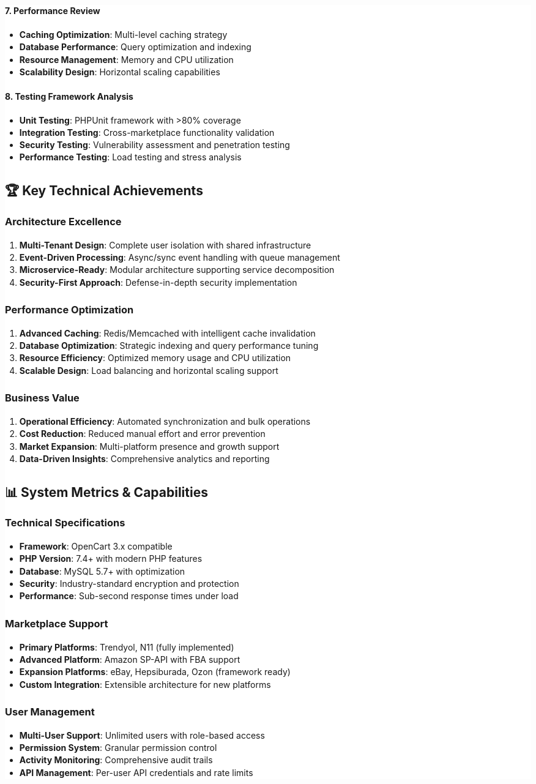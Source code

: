 #### 7. Performance Review
- **Caching Optimization**: Multi-level caching strategy
- **Database Performance**: Query optimization and indexing
- **Resource Management**: Memory and CPU utilization
- **Scalability Design**: Horizontal scaling capabilities

#### 8. Testing Framework Analysis
- **Unit Testing**: PHPUnit framework with >80% coverage
- **Integration Testing**: Cross-marketplace functionality validation
- **Security Testing**: Vulnerability assessment and penetration testing
- **Performance Testing**: Load testing and stress analysis

## 🏆 Key Technical Achievements

### Architecture Excellence
1. **Multi-Tenant Design**: Complete user isolation with shared infrastructure
2. **Event-Driven Processing**: Async/sync event handling with queue management
3. **Microservice-Ready**: Modular architecture supporting service decomposition
4. **Security-First Approach**: Defense-in-depth security implementation

### Performance Optimization
1. **Advanced Caching**: Redis/Memcached with intelligent cache invalidation
2. **Database Optimization**: Strategic indexing and query performance tuning
3. **Resource Efficiency**: Optimized memory usage and CPU utilization
4. **Scalable Design**: Load balancing and horizontal scaling support

### Business Value
1. **Operational Efficiency**: Automated synchronization and bulk operations
2. **Cost Reduction**: Reduced manual effort and error prevention
3. **Market Expansion**: Multi-platform presence and growth support
4. **Data-Driven Insights**: Comprehensive analytics and reporting

## 📊 System Metrics & Capabilities

### Technical Specifications
- **Framework**: OpenCart 3.x compatible
- **PHP Version**: 7.4+ with modern PHP features
- **Database**: MySQL 5.7+ with optimization
- **Security**: Industry-standard encryption and protection
- **Performance**: Sub-second response times under load

### Marketplace Support
- **Primary Platforms**: Trendyol, N11 (fully implemented)
- **Advanced Platform**: Amazon SP-API with FBA support
- **Expansion Platforms**: eBay, Hepsiburada, Ozon (framework ready)
- **Custom Integration**: Extensible architecture for new platforms

### User Management
- **Multi-User Support**: Unlimited users with role-based access
- **Permission System**: Granular permission control
- **Activity Monitoring**: Comprehensive audit trails
- **API Management**: Per-user API credentials and rate limits
